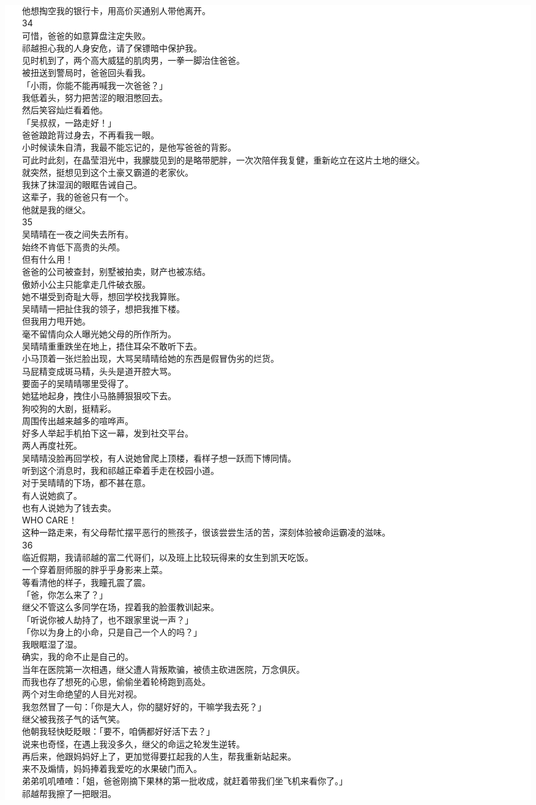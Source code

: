 &emsp;&emsp;他想掏空我的银行卡，用高价买通别人带他离开。  
&emsp;&emsp;34  
&emsp;&emsp;可惜，爸爸的如意算盘注定失败。  
&emsp;&emsp;祁越担心我的人身安危，请了保镖暗中保护我。  
&emsp;&emsp;见时机到了，两个高大威猛的肌肉男，一拳一脚治住爸爸。  
&emsp;&emsp;被扭送到警局时，爸爸回头看我。  
&emsp;&emsp;「小雨，你能不能再喊我一次爸爸？」  
&emsp;&emsp;我低着头，努力把苦涩的眼泪憋回去。  
&emsp;&emsp;然后笑容灿烂看着他。  
&emsp;&emsp;「吴叔叔，一路走好！」  
&emsp;&emsp;爸爸踉跄背过身去，不再看我一眼。  
&emsp;&emsp;小时候读朱自清，我最不能忘记的，是他写爸爸的背影。  
&emsp;&emsp;可此时此刻，在晶莹泪光中，我朦胧见到的是略带肥胖，一次次陪伴我复健，重新屹立在这片土地的继父。  
&emsp;&emsp;就突然，挺想见到这个土豪又霸道的老家伙。  
&emsp;&emsp;我抹了抹湿润的眼眶告诫自己。  
&emsp;&emsp;这辈子，我的爸爸只有一个。  
&emsp;&emsp;他就是我的继父。  
&emsp;&emsp;35  
&emsp;&emsp;吴晴晴在一夜之间失去所有。  
&emsp;&emsp;始终不肯低下高贵的头颅。  
&emsp;&emsp;但有什么用！  
&emsp;&emsp;爸爸的公司被查封，别墅被拍卖，财产也被冻结。  
&emsp;&emsp;傲娇小公主只能拿走几件破衣服。  
&emsp;&emsp;她不堪受到奇耻大辱，想回学校找我算账。  
&emsp;&emsp;吴晴晴一把扯住我的领子，想把我推下楼。  
&emsp;&emsp;但我用力甩开她。  
&emsp;&emsp;毫不留情向众人曝光她父母的所作所为。  
&emsp;&emsp;吴晴晴重重跌坐在地上，捂住耳朵不敢听下去。  
&emsp;&emsp;小马顶着一张烂脸出现，大骂吴晴晴给她的东西是假冒伪劣的烂货。  
&emsp;&emsp;马屁精变成斑马精，头头是道开腔大骂。  
&emsp;&emsp;要面子的吴晴晴哪里受得了。  
&emsp;&emsp;她猛地起身，拽住小马胳膊狠狠咬下去。  
&emsp;&emsp;狗咬狗的大剧，挺精彩。  
&emsp;&emsp;周围传出越来越多的喧哗声。  
&emsp;&emsp;好多人举起手机拍下这一幕，发到社交平台。  
&emsp;&emsp;两人再度社死。  
&emsp;&emsp;吴晴晴没脸再回学校，有人说她曾爬上顶楼，看样子想一跃而下博同情。  
&emsp;&emsp;听到这个消息时，我和祁越正牵着手走在校园小道。  
&emsp;&emsp;对于吴晴晴的下场，都不甚在意。  
&emsp;&emsp;有人说她疯了。  
&emsp;&emsp;也有人说她为了钱去卖。  
&emsp;&emsp;WHO CARE！  
&emsp;&emsp;这种一路走来，有父母帮忙摆平恶行的熊孩子，很该尝尝生活的苦，深刻体验被命运霸凌的滋味。  
&emsp;&emsp;36  
&emsp;&emsp;临近假期，我请祁越的富二代哥们，以及班上比较玩得来的女生到凯天吃饭。  
&emsp;&emsp;一个穿着厨师服的胖乎乎身影来上菜。  
&emsp;&emsp;等看清他的样子，我瞳孔震了震。  
&emsp;&emsp;「爸，你怎么来了？」  
&emsp;&emsp;继父不管这么多同学在场，捏着我的脸蛋教训起来。  
&emsp;&emsp;「听说你被人劫持了，也不跟家里说一声？」  
&emsp;&emsp;「你以为身上的小命，只是自己一个人的吗？」  
&emsp;&emsp;我眼眶湿了湿。  
&emsp;&emsp;确实，我的命不止是自己的。  
&emsp;&emsp;当年在医院第一次相遇，继父遭人背叛欺骗，被债主砍进医院，万念俱灰。  
&emsp;&emsp;而我也存了想死的心思，偷偷坐着轮椅跑到高处。  
&emsp;&emsp;两个对生命绝望的人目光对视。  
&emsp;&emsp;我忽然冒了一句：「你是大人，你的腿好好的，干嘛学我去死？」  
&emsp;&emsp;继父被我孩子气的话气笑。  
&emsp;&emsp;他朝我轻快眨眨眼：「要不，咱俩都好好活下去？」  
&emsp;&emsp;说来也奇怪，在遇上我没多久，继父的命运之轮发生逆转。  
&emsp;&emsp;再后来，他跟妈妈好上了，更加觉得要扛起我的人生，帮我重新站起来。  
&emsp;&emsp;来不及煽情，妈妈捧着我爱吃的水果破门而入。  
&emsp;&emsp;弟弟叽叽喳喳：「姐，爸爸刚摘下果林的第一批收成，就赶着带我们坐飞机来看你了。」  
&emsp;&emsp;祁越帮我擦了一把眼泪。  